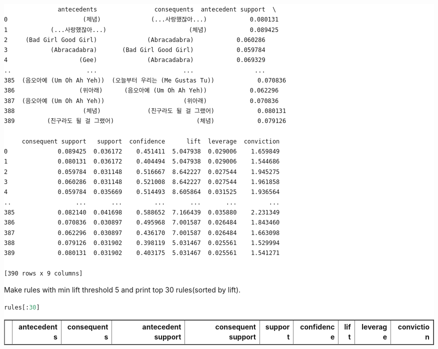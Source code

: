                    antecedents                consequents  antecedent support  \
    0                     (체념)              (...사랑했잖아...)            0.080131   
    1            (...사랑했잖아...)                       (체념)            0.089425   
    2     (Bad Girl Good Girl)              (Abracadabra)            0.060286   
    3            (Abracadabra)       (Bad Girl Good Girl)            0.059784   
    4                    (Gee)              (Abracadabra)            0.069329   
    ..                     ...                        ...                 ...   
    385  (음오아예 (Um Oh Ah Yeh))  (오늘부터 우리는 (Me Gustas Tu))            0.070836   
    386                  (위아래)      (음오아예 (Um Oh Ah Yeh))            0.062296   
    387  (음오아예 (Um Oh Ah Yeh))                      (위아래)            0.070836   
    388                   (체념)             (친구라도 될 걸 그랬어)            0.080131   
    389         (친구라도 될 걸 그랬어)                       (체념)            0.079126   
    
         consequent support   support  confidence      lift  leverage  conviction  
    0              0.089425  0.036172    0.451411  5.047938  0.029006    1.659849  
    1              0.080131  0.036172    0.404494  5.047938  0.029006    1.544686  
    2              0.059784  0.031148    0.516667  8.642227  0.027544    1.945275  
    3              0.060286  0.031148    0.521008  8.642227  0.027544    1.961858  
    4              0.059784  0.035669    0.514493  8.605864  0.031525    1.936564  
    ..                  ...       ...         ...       ...       ...         ...  
    385            0.082140  0.041698    0.588652  7.166439  0.035880    2.231349  
    386            0.070836  0.030897    0.495968  7.001587  0.026484    1.843460  
    387            0.062296  0.030897    0.436170  7.001587  0.026484    1.663098  
    388            0.079126  0.031902    0.398119  5.031467  0.025561    1.529994  
    389            0.080131  0.031902    0.403175  5.031467  0.025561    1.541271  
    
    [390 rows x 9 columns]
    

Make rules with min lift threshold 5 and print top 30 rules(sorted by lift).


```python
rules[:30]
```




<div>
<style scoped>
    .dataframe tbody tr th:only-of-type {
        vertical-align: middle;
    }

    .dataframe tbody tr th {
        vertical-align: top;
    }

    .dataframe thead th {
        text-align: right;
    }
</style>
<table border="1" class="dataframe">
  <thead>
    <tr style="text-align: right;">
      <th></th>
      <th>antecedents</th>
      <th>consequents</th>
      <th>antecedent support</th>
      <th>consequent support</th>
      <th>support</th>
      <th>confidence</th>
      <th>lift</th>
      <th>leverage</th>
      <th>conviction</th>
    </tr>
  </thead>
  <tbody>